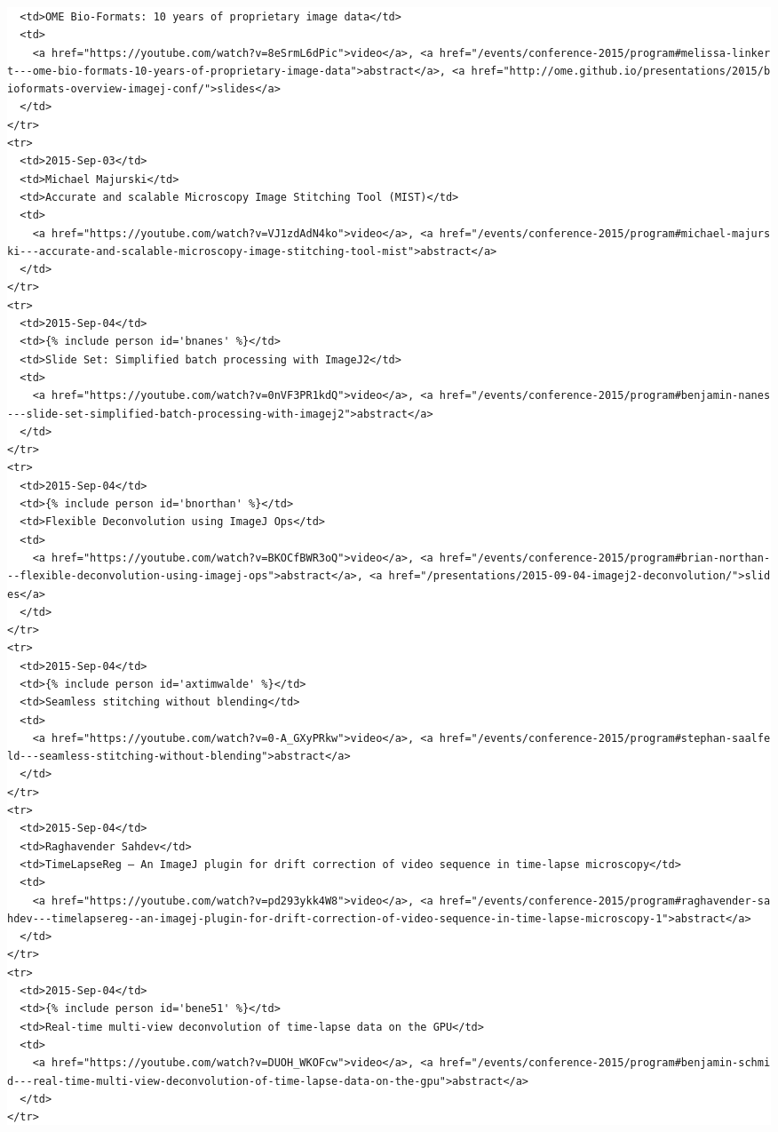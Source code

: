       <td>OME Bio-Formats: 10 years of proprietary image data</td>
      <td>
        <a href="https://youtube.com/watch?v=8eSrmL6dPic">video</a>, <a href="/events/conference-2015/program#melissa-linkert---ome-bio-formats-10-years-of-proprietary-image-data">abstract</a>, <a href="http://ome.github.io/presentations/2015/bioformats-overview-imagej-conf/">slides</a>
      </td>
    </tr>
    <tr>
      <td>2015-Sep-03</td>
      <td>Michael Majurski</td>
      <td>Accurate and scalable Microscopy Image Stitching Tool (MIST)</td>
      <td>
        <a href="https://youtube.com/watch?v=VJ1zdAdN4ko">video</a>, <a href="/events/conference-2015/program#michael-majurski---accurate-and-scalable-microscopy-image-stitching-tool-mist">abstract</a>
      </td>
    </tr>
    <tr>
      <td>2015-Sep-04</td>
      <td>{% include person id='bnanes' %}</td>
      <td>Slide Set: Simplified batch processing with ImageJ2</td>
      <td>
        <a href="https://youtube.com/watch?v=0nVF3PR1kdQ">video</a>, <a href="/events/conference-2015/program#benjamin-nanes---slide-set-simplified-batch-processing-with-imagej2">abstract</a>
      </td>
    </tr>
    <tr>
      <td>2015-Sep-04</td>
      <td>{% include person id='bnorthan' %}</td>
      <td>Flexible Deconvolution using ImageJ Ops</td>
      <td>
        <a href="https://youtube.com/watch?v=BKOCfBWR3oQ">video</a>, <a href="/events/conference-2015/program#brian-northan---flexible-deconvolution-using-imagej-ops">abstract</a>, <a href="/presentations/2015-09-04-imagej2-deconvolution/">slides</a>
      </td>
    </tr>
    <tr>
      <td>2015-Sep-04</td>
      <td>{% include person id='axtimwalde' %}</td>
      <td>Seamless stitching without blending</td>
      <td>
        <a href="https://youtube.com/watch?v=0-A_GXyPRkw">video</a>, <a href="/events/conference-2015/program#stephan-saalfeld---seamless-stitching-without-blending">abstract</a>
      </td>
    </tr>
    <tr>
      <td>2015-Sep-04</td>
      <td>Raghavender Sahdev</td>
      <td>TimeLapseReg – An ImageJ plugin for drift correction of video sequence in time-lapse microscopy</td>
      <td>
        <a href="https://youtube.com/watch?v=pd293ykk4W8">video</a>, <a href="/events/conference-2015/program#raghavender-sahdev---timelapsereg--an-imagej-plugin-for-drift-correction-of-video-sequence-in-time-lapse-microscopy-1">abstract</a>
      </td>
    </tr>
    <tr>
      <td>2015-Sep-04</td>
      <td>{% include person id='bene51' %}</td>
      <td>Real-time multi-view deconvolution of time-lapse data on the GPU</td>
      <td>
        <a href="https://youtube.com/watch?v=DUOH_WKOFcw">video</a>, <a href="/events/conference-2015/program#benjamin-schmid---real-time-multi-view-deconvolution-of-time-lapse-data-on-the-gpu">abstract</a>
      </td>
    </tr>